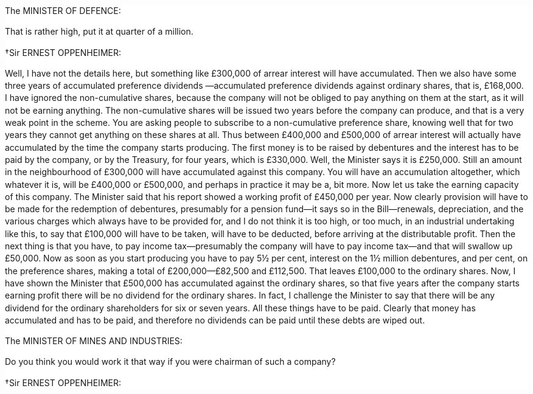 </speech>

<speech by="#minister_of_defence">

<from>The <person refersTo="hansard_za">MINISTER OF DEFENCE</person>:</from>

<p>That is rather high, put it at quarter of a million.</p>

</speech>

<speech by="#ernest_oppenheimer">

<from>&#x2020;Sir <person refersTo="hansard_za">ERNEST OPPENHEIMER</person>:</from>

<p>Well, I have not the details here, but something like £300,000 of arrear interest will have accumulated. Then we also have some three years of accumulated preference dividends &#x2014;accumulated preference dividends against ordinary shares, that is, £168,000. I have ignored the non-cumulative shares, because the company will not be obliged to pay anything on them at the start, as it will not be earning anything. The non-cumulative shares will be issued two years before the company can produce, and that is a very weak point in the scheme. You are asking people to subscribe to a non-cumulative preference share, knowing well that for two years they cannot get anything on these shares at all. Thus between £400,000 and £500,000 of arrear interest will actually have accumulated by the time the company starts producing. The first money is to be raised by debentures and the interest has to be paid by the company, or by the Treasury, for four years, which is £330,000. Well, the Minister says it is £250,000. Still an amount in the neighbourhood of £300,000 will have accumulated against this company. You will have an accumulation altogether, which whatever it is, will be £400,000 or £500,000, and perhaps in practice it may be a, bit more. Now let us take the earning capacity of this company. The Minister said that his report showed a working profit of £450,000 per year. Now clearly provision will have to be made for the redemption of debentures, presumably for a pension fund&#x2014;it says so in the Bill&#x2014;renewals, depreciation, and the various charges which always have to be provided for, and I do not think it is too high, or too much, in an industrial undertaking like this, to say that £100,000 will have to be taken, will have to be deducted, before arriving at the distributable profit. Then the next thing is that you have, to pay income tax&#x2014;presumably the company will have to pay income tax&#x2014;and that will swallow up £50,000. Now as soon as you start producing you have to pay 5½ per cent, interest <span class="col_931-932" refersTo="page_0535"/>on the 1½ million debentures, and per cent, on the preference shares, making a total of £200,000&#x2014;£82,500 and £112,500. That leaves £100,000 to the ordinary shares. Now, I have shown the Minister that £500,000 has accumulated against the ordinary shares, so that five years after the company starts earning profit there will be no dividend for the ordinary shares. In fact, I challenge the Minister to say that there will be any dividend for the ordinary shareholders for six or seven years. All these things have to be paid. Clearly that money has accumulated and has to be paid, and therefore no dividends can be paid until these debts are wiped out.</p>

</speech>

<speech by="#minister_of_mines_and_industries">

<from>The <person refersTo="hansard_za">MINISTER OF MINES AND INDUSTRIES</person>:</from>

<p>Do you think you would work it that way if you were chairman of such a company?</p>

</speech>

<speech by="#ernest_oppenheimer">

<from>&#x2020;Sir <person refersTo="hansard_za">ERNEST OPPENHEIMER</person>:</from>
